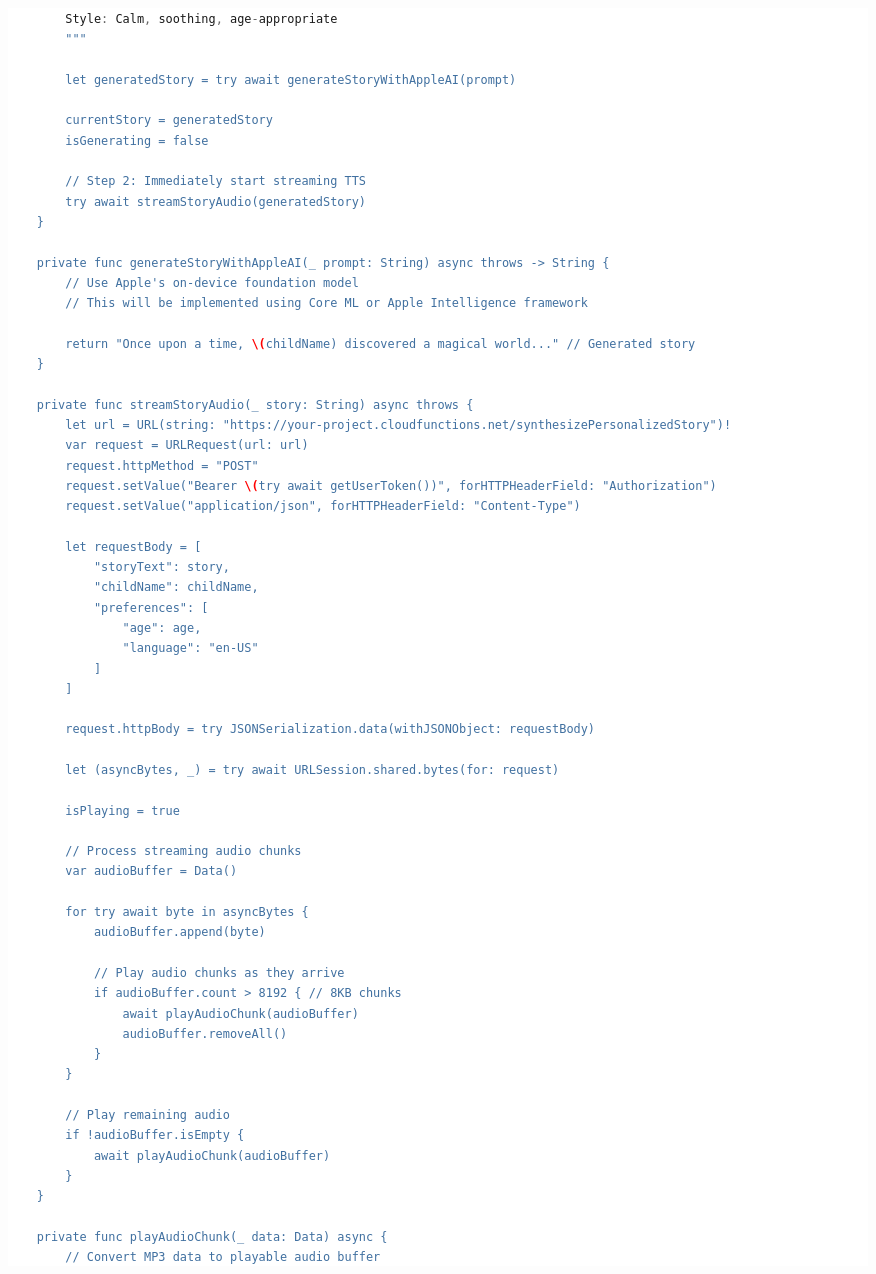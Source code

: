 ```swift
        Style: Calm, soothing, age-appropriate
        """

        let generatedStory = try await generateStoryWithAppleAI(prompt)

        currentStory = generatedStory
        isGenerating = false

        // Step 2: Immediately start streaming TTS
        try await streamStoryAudio(generatedStory)
    }

    private func generateStoryWithAppleAI(_ prompt: String) async throws -> String {
        // Use Apple's on-device foundation model
        // This will be implemented using Core ML or Apple Intelligence framework

        return "Once upon a time, \(childName) discovered a magical world..." // Generated story
    }

    private func streamStoryAudio(_ story: String) async throws {
        let url = URL(string: "https://your-project.cloudfunctions.net/synthesizePersonalizedStory")!
        var request = URLRequest(url: url)
        request.httpMethod = "POST"
        request.setValue("Bearer \(try await getUserToken())", forHTTPHeaderField: "Authorization")
        request.setValue("application/json", forHTTPHeaderField: "Content-Type")

        let requestBody = [
            "storyText": story,
            "childName": childName,
            "preferences": [
                "age": age,
                "language": "en-US"
            ]
        ]

        request.httpBody = try JSONSerialization.data(withJSONObject: requestBody)

        let (asyncBytes, _) = try await URLSession.shared.bytes(for: request)

        isPlaying = true

        // Process streaming audio chunks
        var audioBuffer = Data()

        for try await byte in asyncBytes {
            audioBuffer.append(byte)

            // Play audio chunks as they arrive
            if audioBuffer.count > 8192 { // 8KB chunks
                await playAudioChunk(audioBuffer)
                audioBuffer.removeAll()
            }
        }

        // Play remaining audio
        if !audioBuffer.isEmpty {
            await playAudioChunk(audioBuffer)
        }
    }

    private func playAudioChunk(_ data: Data) async {
        // Convert MP3 data to playable audio buffer
```